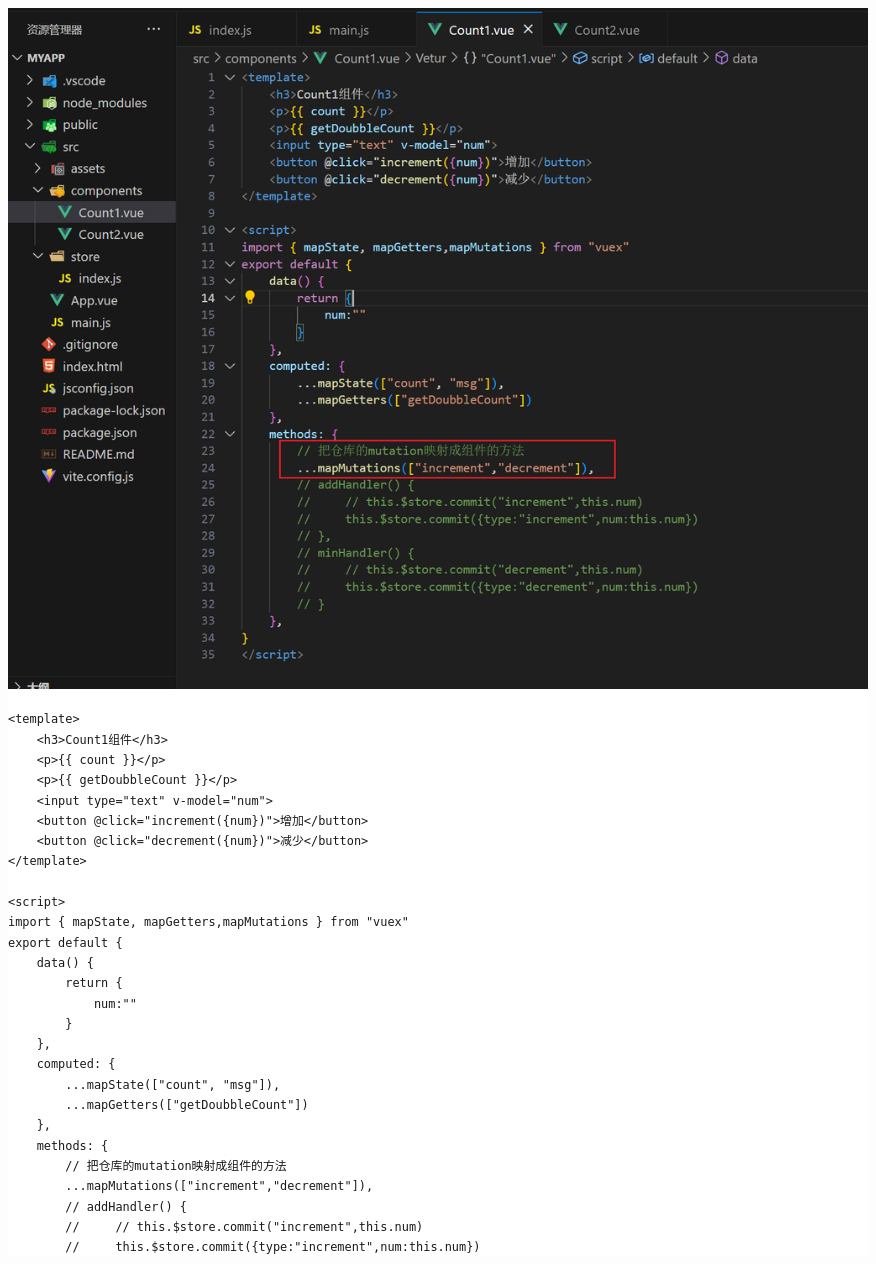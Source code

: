 ![1716864165750](./assets/1716864165750.png)

```vue
<template>
    <h3>Count1组件</h3>
    <p>{{ count }}</p>
    <p>{{ getDoubbleCount }}</p>
    <input type="text" v-model="num">
    <button @click="increment({num})">增加</button>
    <button @click="decrement({num})">减少</button>
</template>

<script>
import { mapState, mapGetters,mapMutations } from "vuex"
export default {
    data() {
        return {
            num:""
        }
    },
    computed: {
        ...mapState(["count", "msg"]),
        ...mapGetters(["getDoubbleCount"])
    },
    methods: {
        // 把仓库的mutation映射成组件的方法
        ...mapMutations(["increment","decrement"]),
        // addHandler() {
        //     // this.$store.commit("increment",this.num)
        //     this.$store.commit({type:"increment",num:this.num})
```